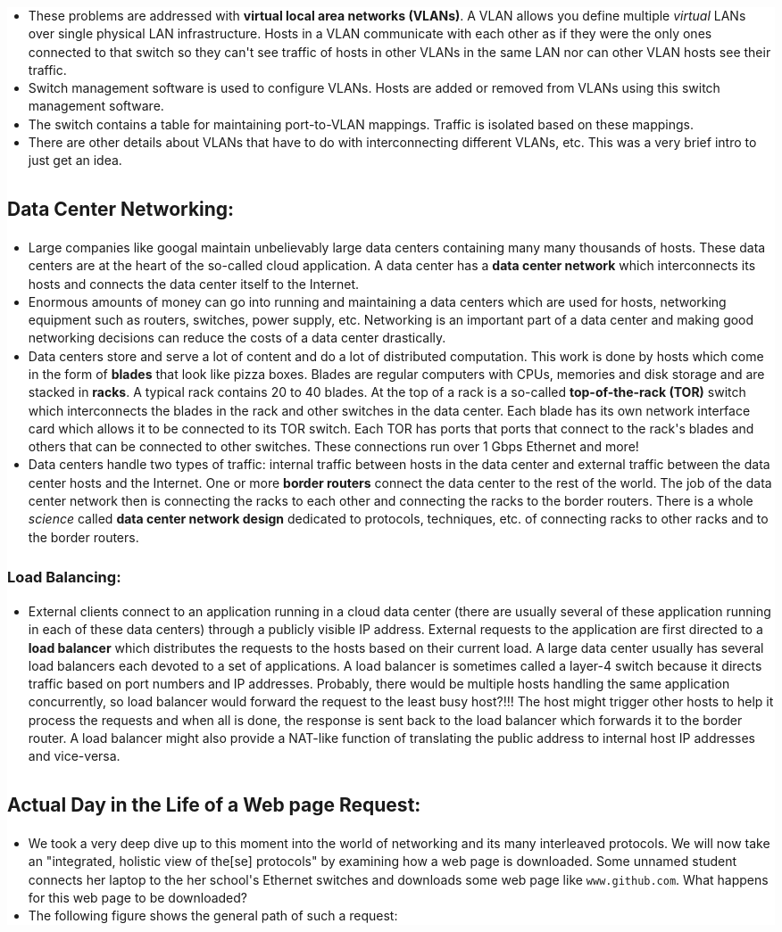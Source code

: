 - These problems are addressed with **virtual local area networks (VLANs)**. A VLAN allows you define multiple *virtual* LANs over single physical LAN infrastructure. Hosts in a VLAN communicate with each other as if they were the only ones connected to that switch so they can't see traffic of hosts in other VLANs in the same LAN nor can other VLAN hosts see their traffic.
- Switch management software is used to configure VLANs. Hosts are added or removed from VLANs using this switch management software. 
- The switch contains a table for maintaining port-to-VLAN mappings. Traffic is isolated based on these mappings.
- There are other details about VLANs that have to do with interconnecting different VLANs, etc. This was a very brief intro to just get an idea. 

## Data Center Networking:
- Large companies like googal maintain unbelievably large data centers containing many many thousands of hosts. These data centers are at the heart of the so-called cloud application. A data center has a **data center network** which interconnects its hosts and connects the data center itself to the Internet.
- Enormous amounts of money can go into running and maintaining a data centers which are used for hosts, networking equipment such as routers, switches, power supply, etc. Networking is an important part of a data center and making good networking decisions can reduce the costs of a data center drastically.
- Data centers store and serve a lot of content and do a lot of distributed computation. This work is done by hosts which come in the form of **blades** that look like pizza boxes. Blades are regular computers with CPUs, memories and disk storage and are stacked in **racks**. A typical rack contains 20 to 40 blades. At the top of a rack is a so-called **top-of-the-rack (TOR)** switch which interconnects the blades in the rack and other switches in the data center. Each blade has its own network interface card which allows it to be connected to its TOR switch. Each TOR has ports that ports that connect to the rack's blades and others that can be connected to other switches. These connections run over 1 Gbps Ethernet and more!
- Data centers handle two types of traffic: internal traffic between hosts in the data center and external traffic between the data center hosts and the Internet. One or more **border routers** connect the data center to the rest of the world. The job of the data center network then is connecting the racks to each other and connecting the racks to the border routers. There is a whole *science* called **data center network design** dedicated to protocols, techniques, etc. of connecting racks to other racks and to the border routers. 

### Load Balancing:
- External clients connect to an application running in a cloud data center (there are usually several of these application running in each of these data centers) through a publicly visible IP address. External requests to the application are first directed to a **load balancer** which distributes the requests to the hosts based on their current load. A large data center usually has several load balancers each devoted to a set of applications. A load balancer is sometimes called a layer-4 switch because it directs traffic based on port numbers and IP addresses. Probably, there would be multiple hosts handling the same application concurrently, so load balancer would forward the request to the least busy host?!!! The host might trigger other hosts to help it process the requests and when all is done, the response is sent back to the load balancer which forwards it to the border router. A load balancer might also provide a NAT-like function of translating the public address to internal host IP addresses and vice-versa. 

## Actual Day in the Life of a Web page Request:
- We took a very deep dive up to this moment into the world of networking and its many interleaved protocols. We will now take an "integrated, holistic view of the[se] protocols" by examining how a web page is downloaded. Some unnamed student connects her laptop to the her school's Ethernet switches and downloads some web page like `www.github.com`. What happens for this web page to be downloaded?
- The following figure shows the general path of such a request: